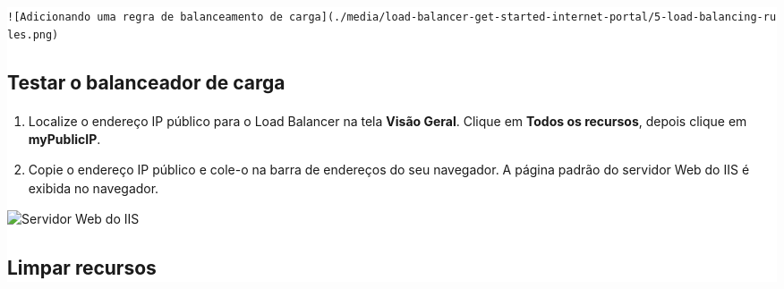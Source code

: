     ![Adicionando uma regra de balanceamento de carga](./media/load-balancer-get-started-internet-portal/5-load-balancing-rules.png)

## <a name="test-the-load-balancer"></a>Testar o balanceador de carga
1. Localize o endereço IP público para o Load Balancer na tela **Visão Geral**. Clique em **Todos os recursos**, depois clique em **myPublicIP**.

2. Copie o endereço IP público e cole-o na barra de endereços do seu navegador. A página padrão do servidor Web do IIS é exibida no navegador.

  ![Servidor Web do IIS](./media/load-balancer-get-started-internet-portal/9-load-balancer-test.png)

## <a name="clean-up-resources"></a>Limpar recursos
